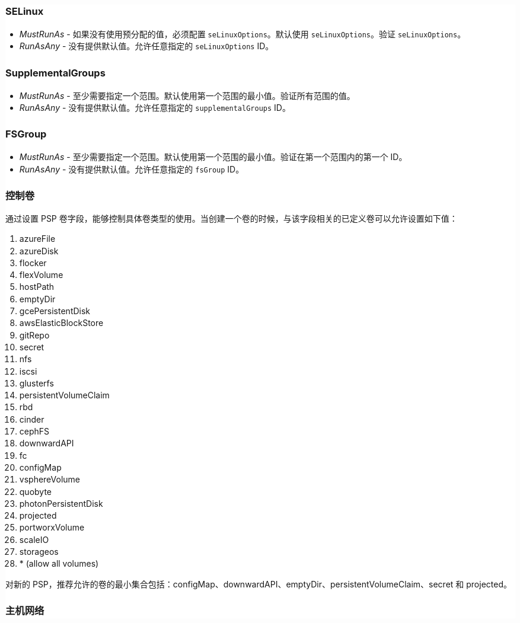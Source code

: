 ### SELinux

- *MustRunAs* - 如果没有使用预分配的值，必须配置 `seLinuxOptions`。默认使用 `seLinuxOptions`。验证 `seLinuxOptions`。
- *RunAsAny* - 没有提供默认值。允许任意指定的 `seLinuxOptions` ID。

### SupplementalGroups

- *MustRunAs* - 至少需要指定一个范围。默认使用第一个范围的最小值。验证所有范围的值。
- *RunAsAny* - 没有提供默认值。允许任意指定的 `supplementalGroups` ID。

### FSGroup

- *MustRunAs* - 至少需要指定一个范围。默认使用第一个范围的最小值。验证在第一个范围内的第一个 ID。
- *RunAsAny* - 没有提供默认值。允许任意指定的 `fsGroup` ID。

### 控制卷

通过设置 PSP 卷字段，能够控制具体卷类型的使用。当创建一个卷的时候，与该字段相关的已定义卷可以允许设置如下值：

1. azureFile
2. azureDisk
3. flocker
4. flexVolume
5. hostPath
6. emptyDir
7. gcePersistentDisk
8. awsElasticBlockStore
9. gitRepo
10. secret
11. nfs
12. iscsi
13. glusterfs
14. persistentVolumeClaim
15. rbd
16. cinder
17. cephFS
18. downwardAPI
19. fc
20. configMap
21. vsphereVolume
22. quobyte
23. photonPersistentDisk
24. projected
25. portworxVolume
26. scaleIO
27. storageos
28. \* (allow all volumes)

对新的 PSP，推荐允许的卷的最小集合包括：configMap、downwardAPI、emptyDir、persistentVolumeClaim、secret 和 projected。

### 主机网络
